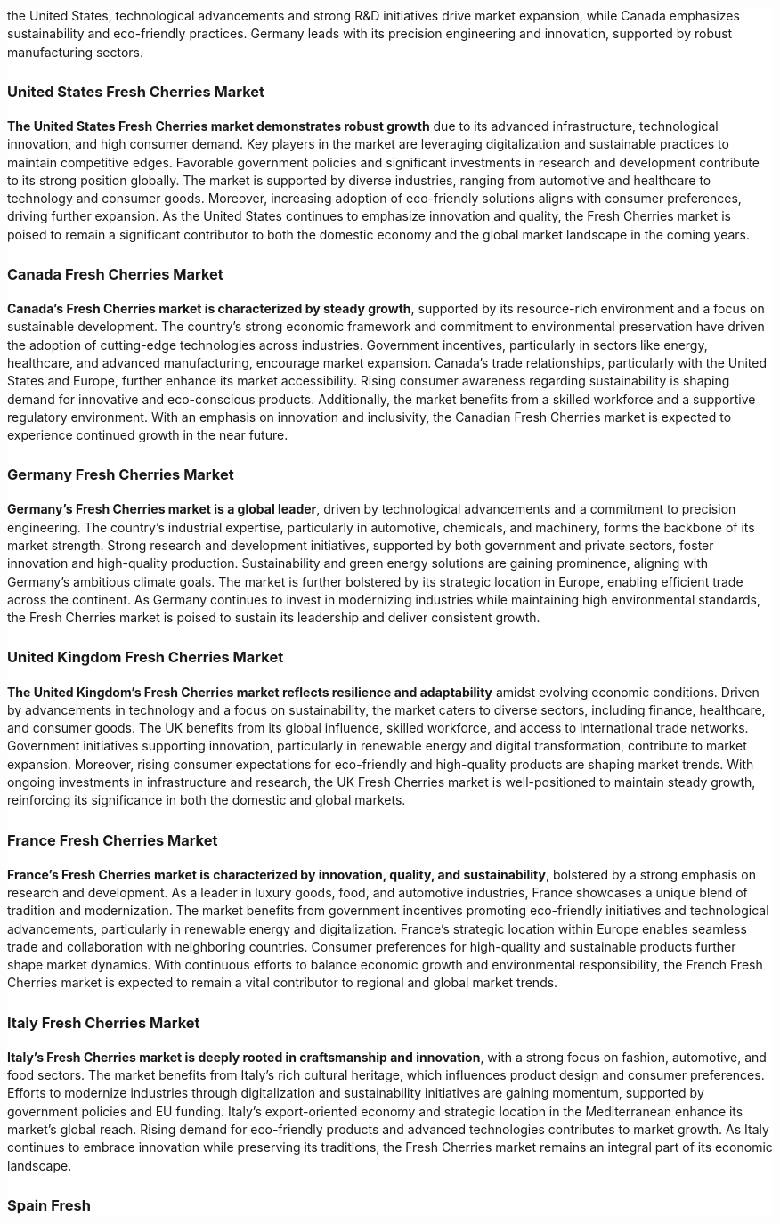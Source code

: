 the United States, technological advancements and strong R&amp;D initiatives drive market expansion, while Canada emphasizes sustainability and eco-friendly practices. Germany leads with its precision engineering and innovation, supported by robust manufacturing sectors.</span></em></p></blockquote><h3><strong>United States Fresh Cherries Market</strong></h3><p><strong>The United States Fresh Cherries market demonstrates robust growth</strong> due to its advanced infrastructure, technological innovation, and high consumer demand. Key players in the market are leveraging digitalization and sustainable practices to maintain competitive edges. Favorable government policies and significant investments in research and development contribute to its strong position globally. The market is supported by diverse industries, ranging from automotive and healthcare to technology and consumer goods. Moreover, increasing adoption of eco-friendly solutions aligns with consumer preferences, driving further expansion. As the United States continues to emphasize innovation and quality, the Fresh Cherries market is poised to remain a significant contributor to both the domestic economy and the global market landscape in the coming years.</p><h3><strong>Canada Fresh Cherries Market</strong></h3><p><strong>Canada&rsquo;s Fresh Cherries market is characterized by steady growth</strong>, supported by its resource-rich environment and a focus on sustainable development. The country&rsquo;s strong economic framework and commitment to environmental preservation have driven the adoption of cutting-edge technologies across industries. Government incentives, particularly in sectors like energy, healthcare, and advanced manufacturing, encourage market expansion. Canada&rsquo;s trade relationships, particularly with the United States and Europe, further enhance its market accessibility. Rising consumer awareness regarding sustainability is shaping demand for innovative and eco-conscious products. Additionally, the market benefits from a skilled workforce and a supportive regulatory environment. With an emphasis on innovation and inclusivity, the Canadian Fresh Cherries market is expected to experience continued growth in the near future.</p><h3><strong>Germany Fresh Cherries Market</strong></h3><p><strong>Germany&rsquo;s Fresh Cherries market is a global leader</strong>, driven by technological advancements and a commitment to precision engineering. The country&rsquo;s industrial expertise, particularly in automotive, chemicals, and machinery, forms the backbone of its market strength. Strong research and development initiatives, supported by both government and private sectors, foster innovation and high-quality production. Sustainability and green energy solutions are gaining prominence, aligning with Germany&rsquo;s ambitious climate goals. The market is further bolstered by its strategic location in Europe, enabling efficient trade across the continent. As Germany continues to invest in modernizing industries while maintaining high environmental standards, the Fresh Cherries market is poised to sustain its leadership and deliver consistent growth.</p><h3><strong>United Kingdom Fresh Cherries Market</strong></h3><p><strong>The United Kingdom&rsquo;s Fresh Cherries market reflects resilience and adaptability</strong> amidst evolving economic conditions. Driven by advancements in technology and a focus on sustainability, the market caters to diverse sectors, including finance, healthcare, and consumer goods. The UK benefits from its global influence, skilled workforce, and access to international trade networks. Government initiatives supporting innovation, particularly in renewable energy and digital transformation, contribute to market expansion. Moreover, rising consumer expectations for eco-friendly and high-quality products are shaping market trends. With ongoing investments in infrastructure and research, the UK Fresh Cherries market is well-positioned to maintain steady growth, reinforcing its significance in both the domestic and global markets.</p><h3><strong>France Fresh Cherries Market</strong></h3><p><strong>France&rsquo;s Fresh Cherries market is characterized by innovation, quality, and sustainability</strong>, bolstered by a strong emphasis on research and development. As a leader in luxury goods, food, and automotive industries, France showcases a unique blend of tradition and modernization. The market benefits from government incentives promoting eco-friendly initiatives and technological advancements, particularly in renewable energy and digitalization. France&rsquo;s strategic location within Europe enables seamless trade and collaboration with neighboring countries. Consumer preferences for high-quality and sustainable products further shape market dynamics. With continuous efforts to balance economic growth and environmental responsibility, the French Fresh Cherries market is expected to remain a vital contributor to regional and global market trends.</p><h3><strong>Italy Fresh Cherries Market</strong></h3><p><strong>Italy&rsquo;s Fresh Cherries market is deeply rooted in craftsmanship and innovation</strong>, with a strong focus on fashion, automotive, and food sectors. The market benefits from Italy&rsquo;s rich cultural heritage, which influences product design and consumer preferences. Efforts to modernize industries through digitalization and sustainability initiatives are gaining momentum, supported by government policies and EU funding. Italy&rsquo;s export-oriented economy and strategic location in the Mediterranean enhance its market&rsquo;s global reach. Rising demand for eco-friendly products and advanced technologies contributes to market growth. As Italy continues to embrace innovation while preserving its traditions, the Fresh Cherries market remains an integral part of its economic landscape.</p><h3><strong>Spain Fresh